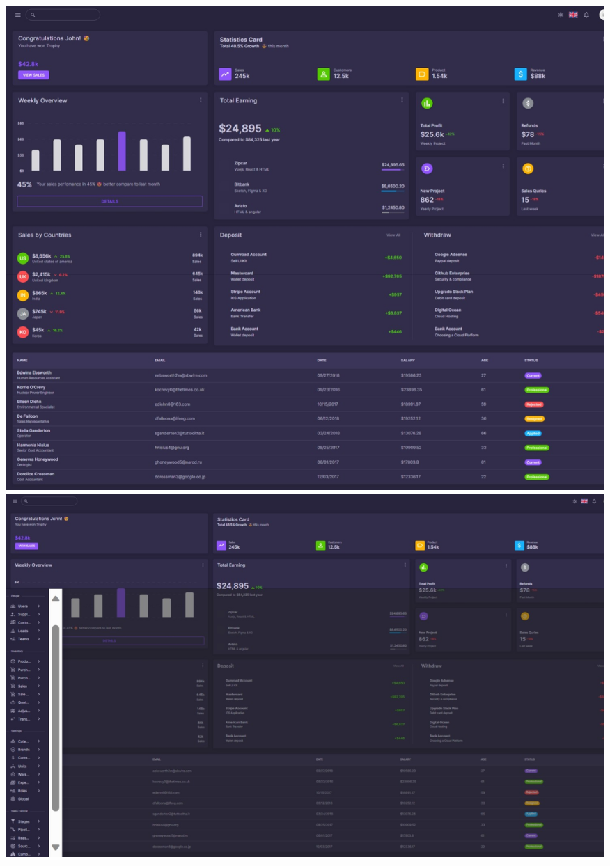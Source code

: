 ![CRM Laravel & Vue 2](/img/portfolio/crm-laravel-vue2/dashboard-dark.jpeg "CRM Laravel & Vue 2")
![CRM Laravel & Vue 2](/img/portfolio/crm-laravel-vue2/sidebar.jpeg "CRM Laravel & Vue 2")
